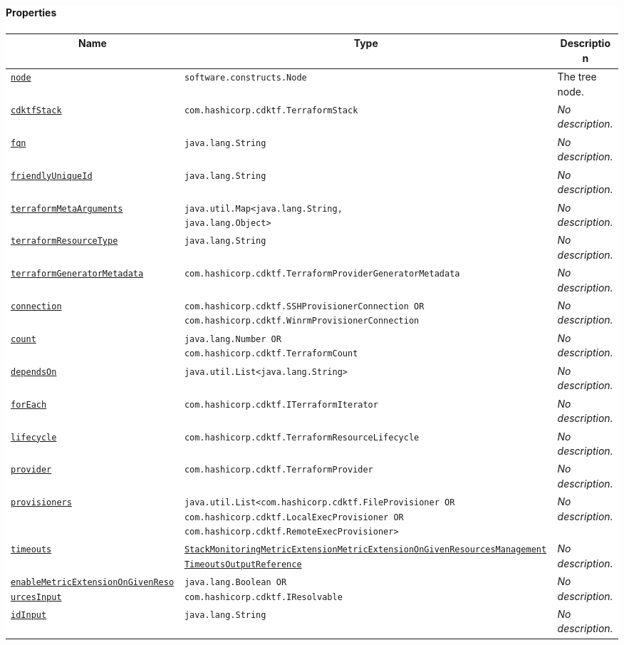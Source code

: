 #### Properties <a name="Properties" id="Properties"></a>

| **Name** | **Type** | **Description** |
| --- | --- | --- |
| <code><a href="#rhizo-co-terraform-provider-oci.stackMonitoringMetricExtensionMetricExtensionOnGivenResourcesManagement.StackMonitoringMetricExtensionMetricExtensionOnGivenResourcesManagement.property.node">node</a></code> | <code>software.constructs.Node</code> | The tree node. |
| <code><a href="#rhizo-co-terraform-provider-oci.stackMonitoringMetricExtensionMetricExtensionOnGivenResourcesManagement.StackMonitoringMetricExtensionMetricExtensionOnGivenResourcesManagement.property.cdktfStack">cdktfStack</a></code> | <code>com.hashicorp.cdktf.TerraformStack</code> | *No description.* |
| <code><a href="#rhizo-co-terraform-provider-oci.stackMonitoringMetricExtensionMetricExtensionOnGivenResourcesManagement.StackMonitoringMetricExtensionMetricExtensionOnGivenResourcesManagement.property.fqn">fqn</a></code> | <code>java.lang.String</code> | *No description.* |
| <code><a href="#rhizo-co-terraform-provider-oci.stackMonitoringMetricExtensionMetricExtensionOnGivenResourcesManagement.StackMonitoringMetricExtensionMetricExtensionOnGivenResourcesManagement.property.friendlyUniqueId">friendlyUniqueId</a></code> | <code>java.lang.String</code> | *No description.* |
| <code><a href="#rhizo-co-terraform-provider-oci.stackMonitoringMetricExtensionMetricExtensionOnGivenResourcesManagement.StackMonitoringMetricExtensionMetricExtensionOnGivenResourcesManagement.property.terraformMetaArguments">terraformMetaArguments</a></code> | <code>java.util.Map<java.lang.String, java.lang.Object></code> | *No description.* |
| <code><a href="#rhizo-co-terraform-provider-oci.stackMonitoringMetricExtensionMetricExtensionOnGivenResourcesManagement.StackMonitoringMetricExtensionMetricExtensionOnGivenResourcesManagement.property.terraformResourceType">terraformResourceType</a></code> | <code>java.lang.String</code> | *No description.* |
| <code><a href="#rhizo-co-terraform-provider-oci.stackMonitoringMetricExtensionMetricExtensionOnGivenResourcesManagement.StackMonitoringMetricExtensionMetricExtensionOnGivenResourcesManagement.property.terraformGeneratorMetadata">terraformGeneratorMetadata</a></code> | <code>com.hashicorp.cdktf.TerraformProviderGeneratorMetadata</code> | *No description.* |
| <code><a href="#rhizo-co-terraform-provider-oci.stackMonitoringMetricExtensionMetricExtensionOnGivenResourcesManagement.StackMonitoringMetricExtensionMetricExtensionOnGivenResourcesManagement.property.connection">connection</a></code> | <code>com.hashicorp.cdktf.SSHProvisionerConnection OR com.hashicorp.cdktf.WinrmProvisionerConnection</code> | *No description.* |
| <code><a href="#rhizo-co-terraform-provider-oci.stackMonitoringMetricExtensionMetricExtensionOnGivenResourcesManagement.StackMonitoringMetricExtensionMetricExtensionOnGivenResourcesManagement.property.count">count</a></code> | <code>java.lang.Number OR com.hashicorp.cdktf.TerraformCount</code> | *No description.* |
| <code><a href="#rhizo-co-terraform-provider-oci.stackMonitoringMetricExtensionMetricExtensionOnGivenResourcesManagement.StackMonitoringMetricExtensionMetricExtensionOnGivenResourcesManagement.property.dependsOn">dependsOn</a></code> | <code>java.util.List<java.lang.String></code> | *No description.* |
| <code><a href="#rhizo-co-terraform-provider-oci.stackMonitoringMetricExtensionMetricExtensionOnGivenResourcesManagement.StackMonitoringMetricExtensionMetricExtensionOnGivenResourcesManagement.property.forEach">forEach</a></code> | <code>com.hashicorp.cdktf.ITerraformIterator</code> | *No description.* |
| <code><a href="#rhizo-co-terraform-provider-oci.stackMonitoringMetricExtensionMetricExtensionOnGivenResourcesManagement.StackMonitoringMetricExtensionMetricExtensionOnGivenResourcesManagement.property.lifecycle">lifecycle</a></code> | <code>com.hashicorp.cdktf.TerraformResourceLifecycle</code> | *No description.* |
| <code><a href="#rhizo-co-terraform-provider-oci.stackMonitoringMetricExtensionMetricExtensionOnGivenResourcesManagement.StackMonitoringMetricExtensionMetricExtensionOnGivenResourcesManagement.property.provider">provider</a></code> | <code>com.hashicorp.cdktf.TerraformProvider</code> | *No description.* |
| <code><a href="#rhizo-co-terraform-provider-oci.stackMonitoringMetricExtensionMetricExtensionOnGivenResourcesManagement.StackMonitoringMetricExtensionMetricExtensionOnGivenResourcesManagement.property.provisioners">provisioners</a></code> | <code>java.util.List<com.hashicorp.cdktf.FileProvisioner OR com.hashicorp.cdktf.LocalExecProvisioner OR com.hashicorp.cdktf.RemoteExecProvisioner></code> | *No description.* |
| <code><a href="#rhizo-co-terraform-provider-oci.stackMonitoringMetricExtensionMetricExtensionOnGivenResourcesManagement.StackMonitoringMetricExtensionMetricExtensionOnGivenResourcesManagement.property.timeouts">timeouts</a></code> | <code><a href="#rhizo-co-terraform-provider-oci.stackMonitoringMetricExtensionMetricExtensionOnGivenResourcesManagement.StackMonitoringMetricExtensionMetricExtensionOnGivenResourcesManagementTimeoutsOutputReference">StackMonitoringMetricExtensionMetricExtensionOnGivenResourcesManagementTimeoutsOutputReference</a></code> | *No description.* |
| <code><a href="#rhizo-co-terraform-provider-oci.stackMonitoringMetricExtensionMetricExtensionOnGivenResourcesManagement.StackMonitoringMetricExtensionMetricExtensionOnGivenResourcesManagement.property.enableMetricExtensionOnGivenResourcesInput">enableMetricExtensionOnGivenResourcesInput</a></code> | <code>java.lang.Boolean OR com.hashicorp.cdktf.IResolvable</code> | *No description.* |
| <code><a href="#rhizo-co-terraform-provider-oci.stackMonitoringMetricExtensionMetricExtensionOnGivenResourcesManagement.StackMonitoringMetricExtensionMetricExtensionOnGivenResourcesManagement.property.idInput">idInput</a></code> | <code>java.lang.String</code> | *No description.* |